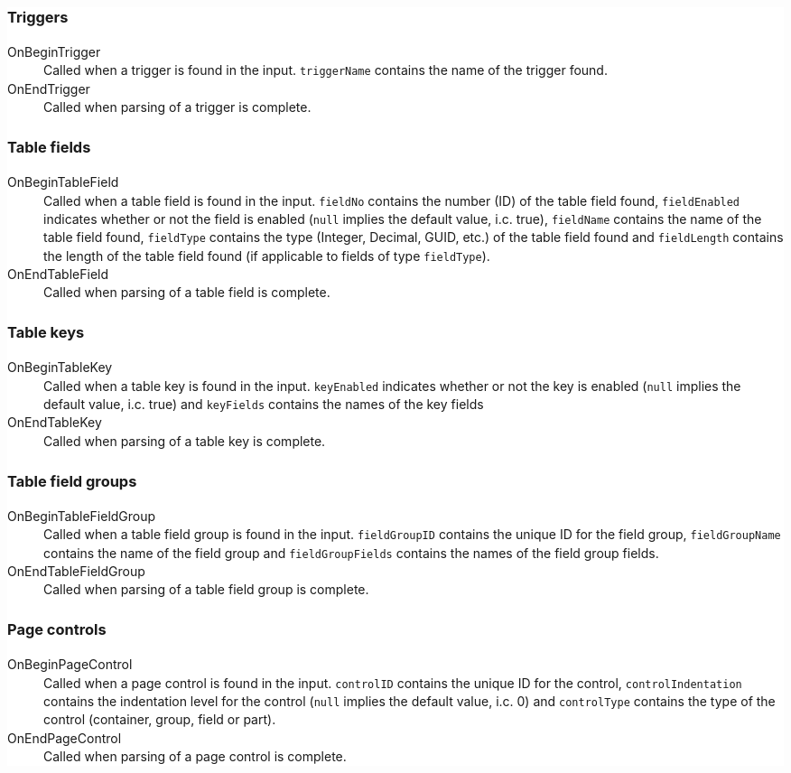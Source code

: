 ### Triggers

<dl>
    <dt>OnBeginTrigger</dt>
    <dd>Called when a trigger is found in the input. <code>triggerName</code> contains the name of the trigger found.</dd>
    <dt>OnEndTrigger</dt>
    <dd>Called when parsing of a trigger is complete.</dd>
</dl>

### Table fields

<dl>
    <dt>OnBeginTableField</dt>
    <dd>Called when a table field is found in the input. <code>fieldNo</code> contains the number (ID) of the table field found, <code>fieldEnabled</code> indicates whether or not the field is enabled (<code>null</code> implies the default value, i.c. true), <code>fieldName</code> contains the name of the table field found, <code>fieldType</code> contains the type (Integer, Decimal, GUID, etc.) of the table field found and <code>fieldLength</code> contains the length of the table field found (if applicable to fields of type <code>fieldType</code>).</dd>
    <dt>OnEndTableField</dt>
    <dd>Called when parsing of a table field is complete.</dd>
</dl>
    
### Table keys

<dl>
    <dt>OnBeginTableKey</dt>
    <dd>Called when a table key is found in the input. <code>keyEnabled</code> indicates whether or not the key is enabled (<code>null</code> implies the default value, i.c. true) and <code>keyFields</code> contains the names of the key fields</dd>
    <dt>OnEndTableKey</dt>
    <dd>Called when parsing of a table key is complete.</dd>
</dl>

### Table field groups

<dl>
    <dt>OnBeginTableFieldGroup</dt>
    <dd>Called when a table field group is found in the input. <code>fieldGroupID</code> contains the unique ID for the field group, <code>fieldGroupName</code> contains the name of the field group and <code>fieldGroupFields</code> contains the names of the field group fields.</dd>
    <dt>OnEndTableFieldGroup</dt>
    <dd>Called when parsing of a table field group is complete.</dd>
</dl>

### Page controls 

<dl>
    <dt>OnBeginPageControl</dt>
    <dd>Called when a page control is found in the input. <code>controlID</code> contains the unique ID for the control, <code>controlIndentation</code> contains the indentation level for the control (<code>null</code> implies the default value, i.c. 0) and <code>controlType</code> contains the type of the control (container, group, field or part).</dd>
    <dt>OnEndPageControl</dt>
    <dd>Called when parsing of a page control is complete.</dd>
</dl>
